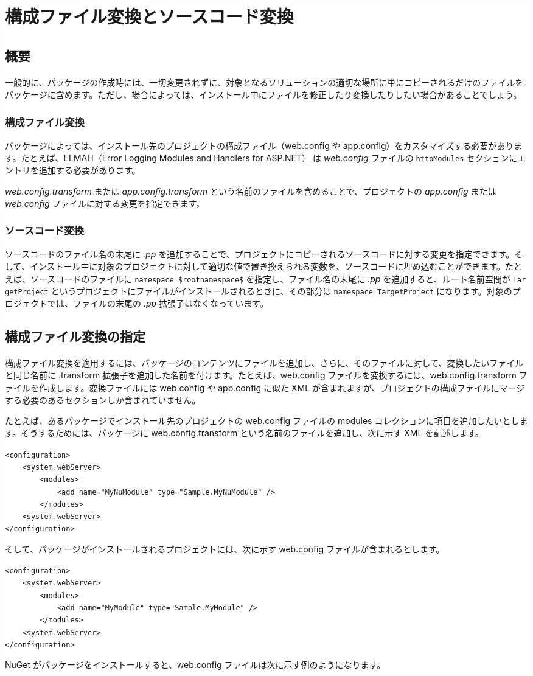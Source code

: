 ﻿
# 構成ファイル変換とソースコード変換

## 概要

一般的に、パッケージの作成時には、一切変更されずに、対象となるソリューションの適切な場所に単にコピーされるだけのファイルをパッケージに含めます。ただし、場合によっては、インストール中にファイルを修正したり変換したりしたい場合があることでしょう。

### 構成ファイル変換

パッケージによっては、インストール先のプロジェクトの構成ファイル（web.config や app.config）をカスタマイズする必要があります。たとえば、[ELMAH（Error Logging Modules and Handlers for ASP.NET）](http://code.google.com/p/elmah/) は *web.config* ファイルの `httpModules` セクションにエントリを追加する必要があります。

*web.config.transform* または *app.config.transform* という名前のファイルを含めることで、プロジェクトの *app.config* または *web.config* ファイルに対する変更を指定できます。

### ソースコード変換

ソースコードのファイル名の末尾に *.pp* を追加することで、プロジェクトにコピーされるソースコードに対する変更を指定できます。そして、インストール中に対象のプロジェクトに対して適切な値で置き換えられる変数を、ソースコードに埋め込むことができます。たとえば、ソースコードのファイルに `namespace $rootnamespace$` を指定し、ファイル名の末尾に *.pp* を追加すると、ルート名前空間が `TargetProject` というプロジェクトにファイルがインストールされるときに、その部分は `namespace TargetProject` になります。対象のプロジェクトでは、ファイルの末尾の *.pp* 拡張子はなくなっています。

## 構成ファイル変換の指定

構成ファイル変換を適用するには、パッケージのコンテンツにファイルを追加し、さらに、そのファイルに対して、変換したいファイルと同じ名前に .transform 拡張子を追加した名前を付けます。たとえば、web.config ファイルを変換するには、web.config.transform ファイルを作成します。変換ファイルには web.config や app.config に似た XML が含まれますが、プロジェクトの構成ファイルにマージする必要のあるセクションしか含まれていません。

たとえば、あるパッケージでインストール先のプロジェクトの web.config ファイルの modules コレクションに項目を追加したいとします。そうするためには、パッケージに web.config.transform という名前のファイルを追加し、次に示す XML を記述します。

    <configuration>
        <system.webServer>
            <modules>
                <add name="MyNuModule" type="Sample.MyNuModule" />
            </modules>
        <system.webServer>
    </configuration>

そして、パッケージがインストールされるプロジェクトには、次に示す web.config ファイルが含まれるとします。

    <configuration>
        <system.webServer>
            <modules>
                <add name="MyModule" type="Sample.MyModule" />
            </modules>
        <system.webServer>
    </configuration>

NuGet がパッケージをインストールすると、web.config ファイルは次に示す例のようになります。
